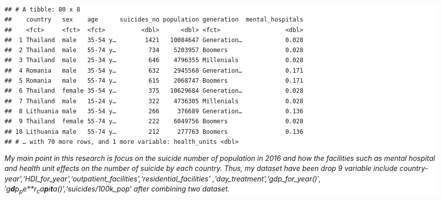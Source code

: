     ## # A tibble: 80 x 8
    ##    country   sex    age      suicides_no population generation  mental_hospitals
    ##    <fct>     <fct>  <fct>          <dbl>      <dbl> <fct>                  <dbl>
    ##  1 Thailand  male   35-54 y…        1421   10084647 Generation…            0.028
    ##  2 Thailand  male   55-74 y…         734    5203957 Boomers                0.028
    ##  3 Thailand  male   25-34 y…         646    4796355 Millenials             0.028
    ##  4 Romania   male   35-54 y…         632    2945568 Generation…            0.171
    ##  5 Romania   male   55-74 y…         615    2068747 Boomers                0.171
    ##  6 Thailand  female 35-54 y…         375   10629684 Generation…            0.028
    ##  7 Thailand  male   15-24 y…         322    4736305 Millenials             0.028
    ##  8 Lithuania male   35-54 y…         266     376689 Generation…            0.136
    ##  9 Thailand  female 55-74 y…         222    6049756 Boomers                0.028
    ## 10 Lithuania male   55-74 y…         212     277763 Boomers                0.136
    ## # … with 70 more rows, and 1 more variable: health_units <dbl>

*My main point in this research is focus on the suicide number of
population in 2016 and how the facilities such as mental hospital and
health unit effects on the number of suicide by each country. Thus, my
dataset have been drop 9 variable include
country-year’,‘HDI\_for\_year’,‘outpatient\_facilities’,‘residential\_facilities’
,‘day\_treatment’,‘gdp\_for\_year()′, ′*g**d**p*<sub>*p*</sub>*e**r*<sub>*c*</sub>*a**p**i**t**a*()’,‘suicides/100k\_pop’
after combining two dataset.*
